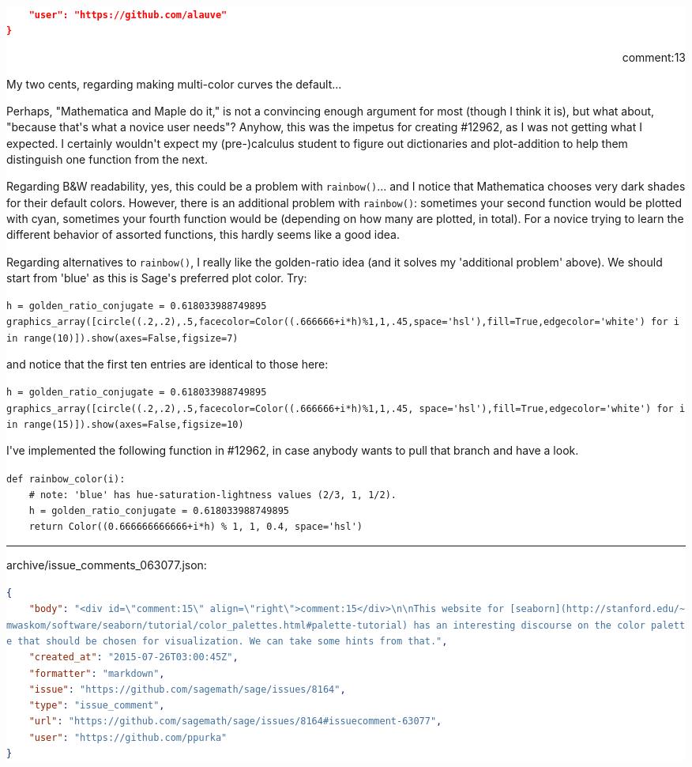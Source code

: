 ```json
    "user": "https://github.com/alauve"
}
```

<div id="comment:13" align="right">comment:13</div>

My two cents, regarding making multi-color curves the default...

Perhaps, "Mathematica and Maple do it," is not a convincing enough argument for most (though I think it is), but what about, "because that's what a novice user needs"? Anyhow, this was the impetus for creating #12962, as I was not getting what I expected. I certainly wouldn't expect my (pre-)calculus student to figure out dictionaries and plot-addition to help them distinguish one function from the next.

Regarding B&W readability, yes, this could be a problem with `rainbow()`... and I notice that Mathematica chooses very dark shades for their default colors. However, there is an additional problem with `rainbow()`: sometimes your second function would be plotted with cyan, sometimes your fourth function would be (depending on how many are plotted, in total). For a novice trying to learn the different behavior of assorted functions, this hardly seems like a good idea. 

Regarding alternatives to `rainbow()`, I really like the golden-ratio idea (and it solves my 'additional problem' above). We should start from 'blue' as this is Sage's preferred plot color. Try: 

```
h = golden_ratio_conjugate = 0.618033988749895
graphics_array([circle((.2,.2),.5,facecolor=Color((.666666+i*h)%1,1,.45,space='hsl'),fill=True,edgecolor='white') for i in range(10)]).show(axes=False,figsize=7)
```
and notice that the first ten entries are identical to those here:

```
h = golden_ratio_conjugate = 0.618033988749895
graphics_array([circle((.2,.2),.5,facecolor=Color((.666666+i*h)%1,1,.45, space='hsl'),fill=True,edgecolor='white') for i in range(15)]).show(axes=False,figsize=10)
```

I've implemented the following function in #12962, in case anybody wants to pull that branch and have a look.

```
def rainbow_color(i):
    # note: 'blue' has hue-saturation-lightness values (2/3, 1, 1/2).
    h = golden_ratio_conjugate = 0.618033988749895
    return Color((0.666666666666+i*h) % 1, 1, 0.4, space='hsl')
```



---

archive/issue_comments_063077.json:
```json
{
    "body": "<div id=\"comment:15\" align=\"right\">comment:15</div>\n\nThis website for [seaborn](http://stanford.edu/~mwaskom/software/seaborn/tutorial/color_palettes.html#palette-tutorial) has an interesting discourse on the color palette that should be chosen for visualization. We can take some hints from that.",
    "created_at": "2015-07-26T03:00:45Z",
    "formatter": "markdown",
    "issue": "https://github.com/sagemath/sage/issues/8164",
    "type": "issue_comment",
    "url": "https://github.com/sagemath/sage/issues/8164#issuecomment-63077",
    "user": "https://github.com/ppurka"
}
```
